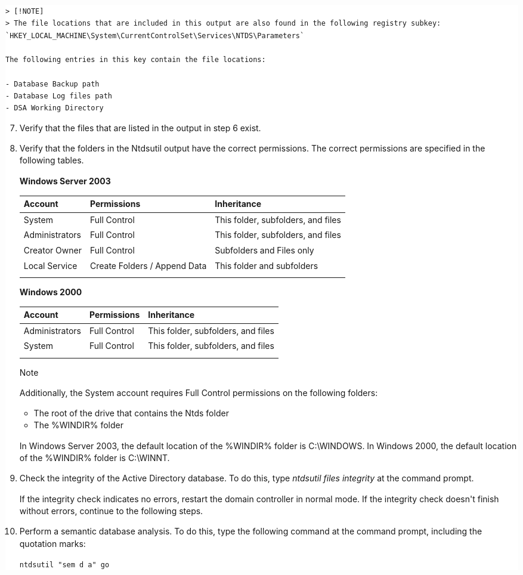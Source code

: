     > [!NOTE]
    > The file locations that are included in this output are also found in the following registry subkey:  
    `HKEY_LOCAL_MACHINE\System\CurrentControlSet\Services\NTDS\Parameters`

    The following entries in this key contain the file locations:

    - Database Backup path
    - Database Log files path
    - DSA Working Directory
7. Verify that the files that are listed in the output in step 6 exist.
8. Verify that the folders in the Ntdsutil output have the correct permissions. The correct permissions are specified in the following tables.

    **Windows Server 2003**

    | Account| Permissions| Inheritance |
    |---|---|---|
    |System|Full Control|This folder, subfolders, and files|
    |Administrators|Full Control|This folder, subfolders, and files|
    |Creator Owner|Full Control|Subfolders and Files only|
    |Local Service|Create Folders / Append Data|This folder and subfolders|
    ||||

    **Windows 2000**

    | Account| Permissions| Inheritance |
    |---|---|---|
    |Administrators|Full Control|This folder, subfolders, and files|
    |System|Full Control|This folder, subfolders, and files|
    ||||
    > [!NOTE]
    > Additionally, the System account requires Full Control permissions on the following folders:
    >
    > - The root of the drive that contains the Ntds folder
    > - The %WINDIR% folder
    >
    > In Windows Server 2003, the default location of the %WINDIR% folder is C:\WINDOWS. In Windows 2000, the default location of the %WINDIR% folder is C:\WINNT.
9. Check the integrity of the Active Directory database. To do this, type *ntdsutil files integrity* at the command prompt.

    If the integrity check indicates no errors, restart the domain controller in normal mode. If the integrity check doesn't finish without errors, continue to the following steps.
10. Perform a semantic database analysis. To do this, type the following command at the command prompt, including the quotation marks:

    ```console
    ntdsutil "sem d a" go
    ```
